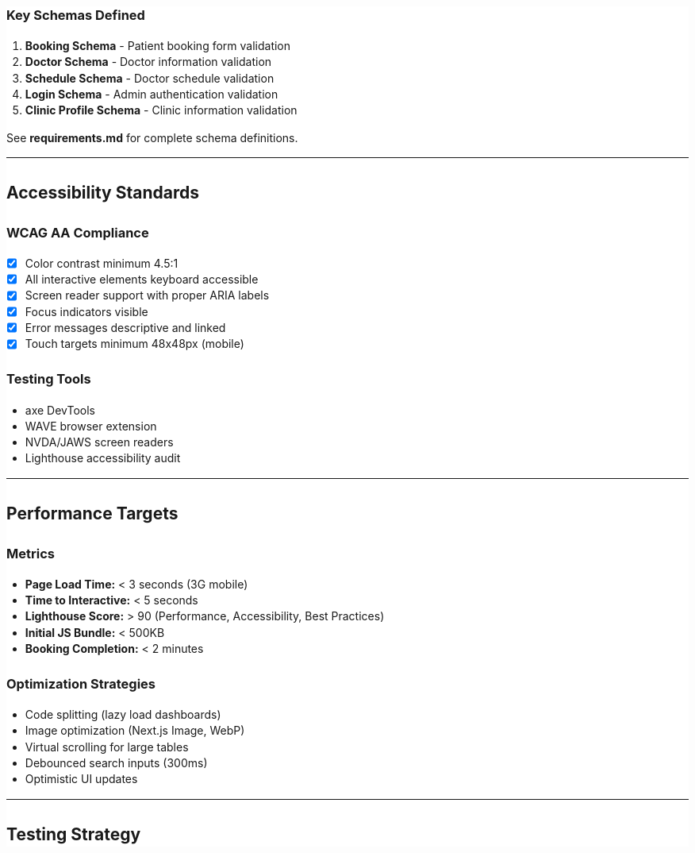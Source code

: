 ### Key Schemas Defined
1. **Booking Schema** - Patient booking form validation
2. **Doctor Schema** - Doctor information validation
3. **Schedule Schema** - Doctor schedule validation
4. **Login Schema** - Admin authentication validation
5. **Clinic Profile Schema** - Clinic information validation

See **requirements.md** for complete schema definitions.

---

## Accessibility Standards

### WCAG AA Compliance
- [x] Color contrast minimum 4.5:1
- [x] All interactive elements keyboard accessible
- [x] Screen reader support with proper ARIA labels
- [x] Focus indicators visible
- [x] Error messages descriptive and linked
- [x] Touch targets minimum 48x48px (mobile)

### Testing Tools
- axe DevTools
- WAVE browser extension
- NVDA/JAWS screen readers
- Lighthouse accessibility audit

---

## Performance Targets

### Metrics
- **Page Load Time:** < 3 seconds (3G mobile)
- **Time to Interactive:** < 5 seconds
- **Lighthouse Score:** > 90 (Performance, Accessibility, Best Practices)
- **Initial JS Bundle:** < 500KB
- **Booking Completion:** < 2 minutes

### Optimization Strategies
- Code splitting (lazy load dashboards)
- Image optimization (Next.js Image, WebP)
- Virtual scrolling for large tables
- Debounced search inputs (300ms)
- Optimistic UI updates

---

## Testing Strategy
